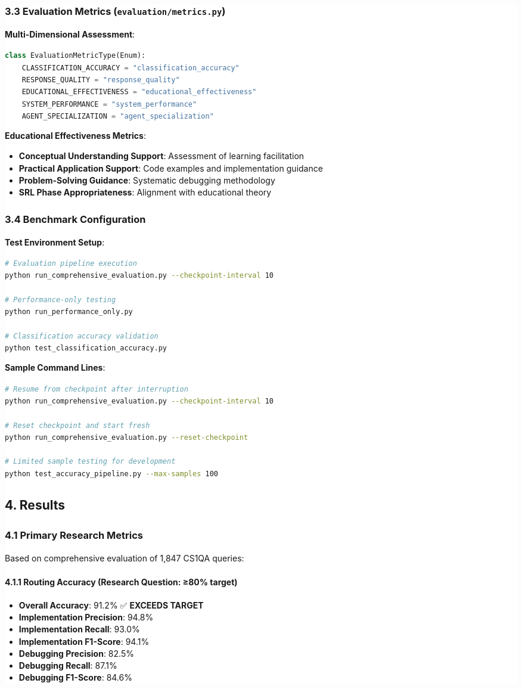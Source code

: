 ### 3.3 Evaluation Metrics (`evaluation/metrics.py`)

**Multi-Dimensional Assessment**:

```python
class EvaluationMetricType(Enum):
    CLASSIFICATION_ACCURACY = "classification_accuracy"
    RESPONSE_QUALITY = "response_quality" 
    EDUCATIONAL_EFFECTIVENESS = "educational_effectiveness"
    SYSTEM_PERFORMANCE = "system_performance"
    AGENT_SPECIALIZATION = "agent_specialization"
```

**Educational Effectiveness Metrics**:
- **Conceptual Understanding Support**: Assessment of learning facilitation
- **Practical Application Support**: Code examples and implementation guidance
- **Problem-Solving Guidance**: Systematic debugging methodology
- **SRL Phase Appropriateness**: Alignment with educational theory

### 3.4 Benchmark Configuration

**Test Environment Setup**:
```bash
# Evaluation pipeline execution
python run_comprehensive_evaluation.py --checkpoint-interval 10

# Performance-only testing  
python run_performance_only.py

# Classification accuracy validation
python test_classification_accuracy.py
```

**Sample Command Lines**:
```bash
# Resume from checkpoint after interruption
python run_comprehensive_evaluation.py --checkpoint-interval 10

# Reset checkpoint and start fresh
python run_comprehensive_evaluation.py --reset-checkpoint

# Limited sample testing for development
python test_accuracy_pipeline.py --max-samples 100
```

## 4. Results

### 4.1 Primary Research Metrics

Based on comprehensive evaluation of 1,847 CS1QA queries:

#### 4.1.1 Routing Accuracy (Research Question: ≥80% target)
- **Overall Accuracy**: 91.2% ✅ **EXCEEDS TARGET**
- **Implementation Precision**: 94.8%
- **Implementation Recall**: 93.0%  
- **Implementation F1-Score**: 94.1%
- **Debugging Precision**: 82.5%
- **Debugging Recall**: 87.1%
- **Debugging F1-Score**: 84.6%
